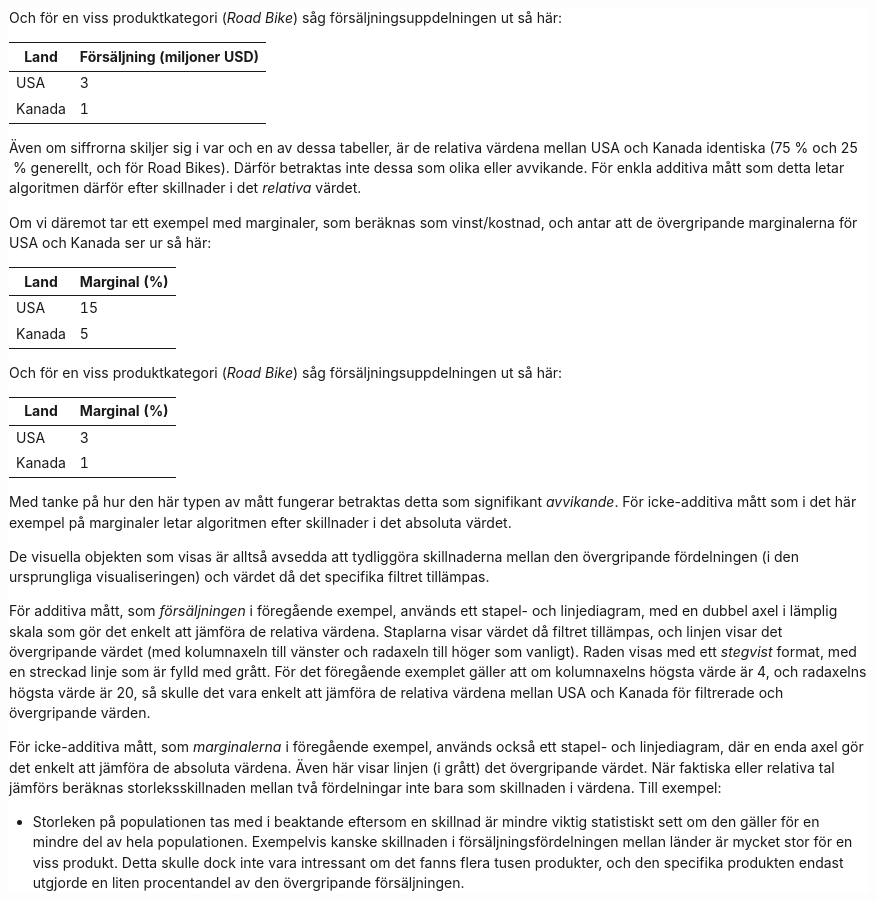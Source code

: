 Och för en viss produktkategori (*Road Bike*) såg försäljningsuppdelningen ut så här:

|Land  |Försäljning (miljoner USD)|
|---------|----------|
|USA      |3        |
|Kanada   |1         |

Även om siffrorna skiljer sig i var och en av dessa tabeller, är de relativa värdena mellan USA och Kanada identiska (75 % och 25  % generellt, och för Road Bikes). Därför betraktas inte dessa som olika eller avvikande. För enkla additiva mått som detta letar algoritmen därför efter skillnader i det *relativa* värdet.  

Om vi däremot tar ett exempel med marginaler, som beräknas som vinst/kostnad, och antar att de övergripande marginalerna för USA och Kanada ser ur så här:

|Land  |Marginal (%)|
|---------|----------|
|USA      |15        |
|Kanada   |5         |

Och för en viss produktkategori (*Road Bike*) såg försäljningsuppdelningen ut så här:

|Land  |Marginal (%)|
|---------|----------|
|USA      |3        |
|Kanada   |1         |

Med tanke på hur den här typen av mått fungerar betraktas detta som signifikant *avvikande*. För icke-additiva mått som i det här exempel på marginaler letar algoritmen efter skillnader i det absoluta värdet.

De visuella objekten som visas är alltså avsedda att tydliggöra skillnaderna mellan den övergripande fördelningen (i den ursprungliga visualiseringen) och värdet då det specifika filtret tillämpas.  

För additiva mått, som *försäljningen* i föregående exempel, används ett stapel- och linjediagram, med en dubbel axel i lämplig skala som gör det enkelt att jämföra de relativa värdena. Staplarna visar värdet då filtret tillämpas, och linjen visar det övergripande värdet (med kolumnaxeln till vänster och radaxeln till höger som vanligt). Raden visas med ett *stegvist* format, med en streckad linje som är fylld med grått. För det föregående exemplet gäller att om kolumnaxelns högsta värde är 4, och radaxelns högsta värde är 20, så skulle det vara enkelt att jämföra de relativa värdena mellan USA och Kanada för filtrerade och övergripande värden. 

För icke-additiva mått, som *marginalerna* i föregående exempel, används också ett stapel- och linjediagram, där en enda axel gör det enkelt att jämföra de absoluta värdena. Även här visar linjen (i grått) det övergripande värdet. När faktiska eller relativa tal jämförs beräknas storleksskillnaden mellan två fördelningar inte bara som skillnaden i värdena. Till exempel:

* Storleken på populationen tas med i beaktande eftersom en skillnad är mindre viktig statistiskt sett om den gäller för en mindre del av hela populationen. Exempelvis kanske skillnaden i försäljningsfördelningen mellan länder är mycket stor för en viss produkt. Detta skulle dock inte vara intressant om det fanns flera tusen produkter, och den specifika produkten endast utgjorde en liten procentandel av den övergripande försäljningen.
